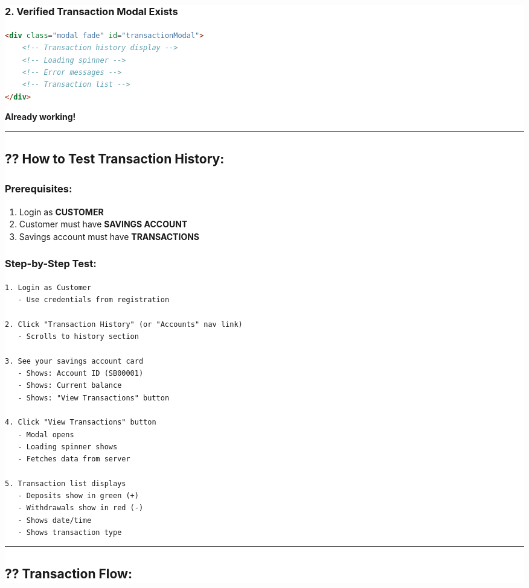 
### **2. Verified Transaction Modal Exists**
```html
<div class="modal fade" id="transactionModal">
    <!-- Transaction history display -->
    <!-- Loading spinner -->
    <!-- Error messages -->
    <!-- Transaction list -->
</div>
```

**Already working!**

---

## ?? **How to Test Transaction History:**

### **Prerequisites:**
1. Login as **CUSTOMER**
2. Customer must have **SAVINGS ACCOUNT**
3. Savings account must have **TRANSACTIONS**

### **Step-by-Step Test:**

```
1. Login as Customer
   - Use credentials from registration
   
2. Click "Transaction History" (or "Accounts" nav link)
   - Scrolls to history section
   
3. See your savings account card
   - Shows: Account ID (SB00001)
   - Shows: Current balance
   - Shows: "View Transactions" button
   
4. Click "View Transactions" button
   - Modal opens
   - Loading spinner shows
   - Fetches data from server
   
5. Transaction list displays
   - Deposits show in green (+)
   - Withdrawals show in red (-)
   - Shows date/time
   - Shows transaction type
```

---

## ?? **Transaction Flow:**
